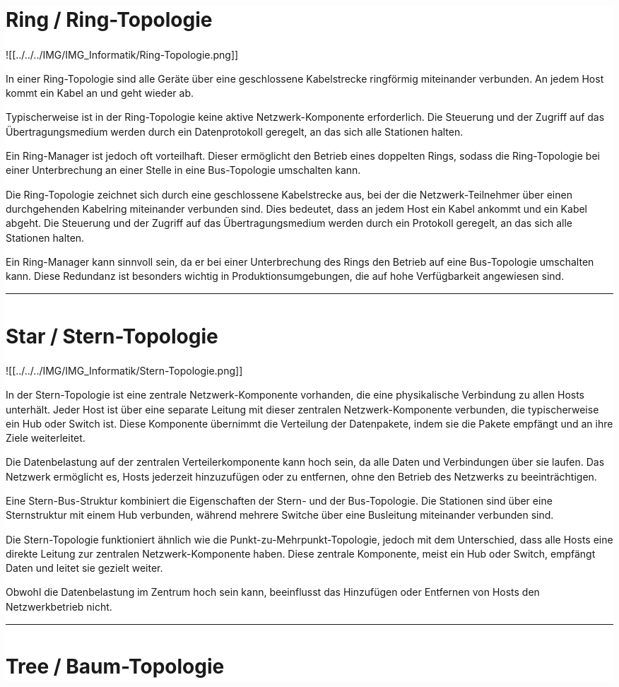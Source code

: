 
# Ring / Ring-Topologie

![[../../../IMG/IMG_Informatik/Ring-Topologie.png]]

In einer Ring-Topologie sind alle Geräte über eine geschlossene Kabelstrecke ringförmig miteinander verbunden. An jedem Host kommt ein Kabel an und geht wieder ab.

Typischerweise ist in der Ring-Topologie keine aktive Netzwerk-Komponente erforderlich. Die Steuerung und der Zugriff auf das Übertragungsmedium werden durch ein Datenprotokoll geregelt, an das sich alle Stationen halten.

Ein Ring-Manager ist jedoch oft vorteilhaft. Dieser ermöglicht den Betrieb eines doppelten Rings, sodass die Ring-Topologie bei einer Unterbrechung an einer Stelle in eine Bus-Topologie umschalten kann.

Die Ring-Topologie zeichnet sich durch eine geschlossene Kabelstrecke aus, bei der die Netzwerk-Teilnehmer über einen durchgehenden Kabelring miteinander verbunden sind. Dies bedeutet, dass an jedem Host ein Kabel ankommt und ein Kabel abgeht. Die Steuerung und der Zugriff auf das Übertragungsmedium werden durch ein Protokoll geregelt, an das sich alle Stationen halten.

Ein Ring-Manager kann sinnvoll sein, da er bei einer Unterbrechung des Rings den Betrieb auf eine Bus-Topologie umschalten kann. Diese Redundanz ist besonders wichtig in Produktionsumgebungen, die auf hohe Verfügbarkeit angewiesen sind.

---

# Star / Stern-Topologie

![[../../../IMG/IMG_Informatik/Stern-Topologie.png]]

In der Stern-Topologie ist eine zentrale Netzwerk-Komponente vorhanden, die eine physikalische Verbindung zu allen Hosts unterhält. Jeder Host ist über eine separate Leitung mit dieser zentralen Netzwerk-Komponente verbunden, die typischerweise ein Hub oder Switch ist. Diese Komponente übernimmt die Verteilung der Datenpakete, indem sie die Pakete empfängt und an ihre Ziele weiterleitet.

Die Datenbelastung auf der zentralen Verteilerkomponente kann hoch sein, da alle Daten und Verbindungen über sie laufen. Das Netzwerk ermöglicht es, Hosts jederzeit hinzuzufügen oder zu entfernen, ohne den Betrieb des Netzwerks zu beeinträchtigen.

Eine Stern-Bus-Struktur kombiniert die Eigenschaften der Stern- und der Bus-Topologie. Die Stationen sind über eine Sternstruktur mit einem Hub verbunden, während mehrere Switche über eine Busleitung miteinander verbunden sind.

Die Stern-Topologie funktioniert ähnlich wie die Punkt-zu-Mehrpunkt-Topologie, jedoch mit dem Unterschied, dass alle Hosts eine direkte Leitung zur zentralen Netzwerk-Komponente haben. Diese zentrale Komponente, meist ein Hub oder Switch, empfängt Daten und leitet sie gezielt weiter.

Obwohl die Datenbelastung im Zentrum hoch sein kann, beeinflusst das Hinzufügen oder Entfernen von Hosts den Netzwerkbetrieb nicht.

---

# Tree / Baum-Topologie
